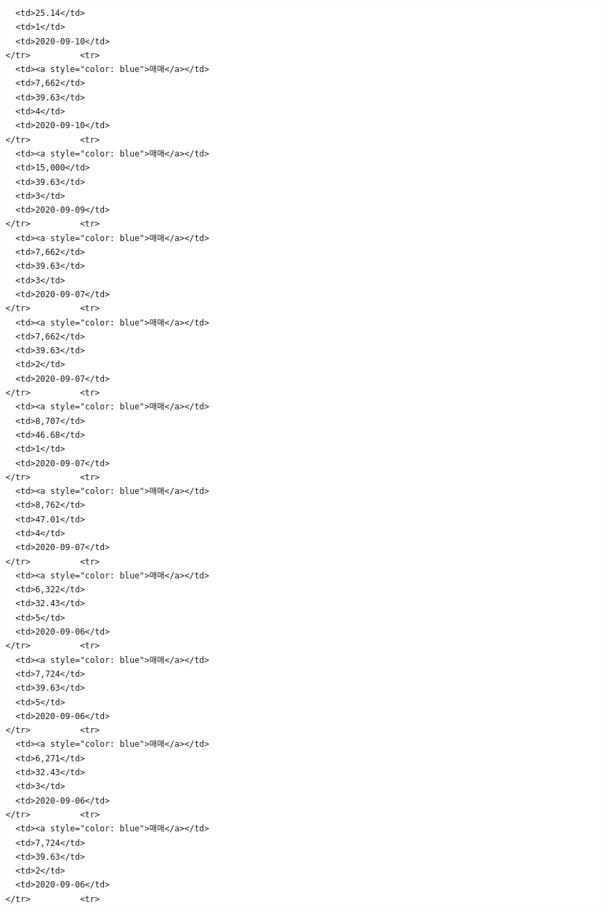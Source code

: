       <td>25.14</td>
      <td>1</td>
      <td>2020-09-10</td>
    </tr>          <tr>
      <td><a style="color: blue">매매</a></td>
      <td>7,662</td>
      <td>39.63</td>
      <td>4</td>
      <td>2020-09-10</td>
    </tr>          <tr>
      <td><a style="color: blue">매매</a></td>
      <td>15,000</td>
      <td>39.63</td>
      <td>3</td>
      <td>2020-09-09</td>
    </tr>          <tr>
      <td><a style="color: blue">매매</a></td>
      <td>7,662</td>
      <td>39.63</td>
      <td>3</td>
      <td>2020-09-07</td>
    </tr>          <tr>
      <td><a style="color: blue">매매</a></td>
      <td>7,662</td>
      <td>39.63</td>
      <td>2</td>
      <td>2020-09-07</td>
    </tr>          <tr>
      <td><a style="color: blue">매매</a></td>
      <td>8,707</td>
      <td>46.68</td>
      <td>1</td>
      <td>2020-09-07</td>
    </tr>          <tr>
      <td><a style="color: blue">매매</a></td>
      <td>8,762</td>
      <td>47.01</td>
      <td>4</td>
      <td>2020-09-07</td>
    </tr>          <tr>
      <td><a style="color: blue">매매</a></td>
      <td>6,322</td>
      <td>32.43</td>
      <td>5</td>
      <td>2020-09-06</td>
    </tr>          <tr>
      <td><a style="color: blue">매매</a></td>
      <td>7,724</td>
      <td>39.63</td>
      <td>5</td>
      <td>2020-09-06</td>
    </tr>          <tr>
      <td><a style="color: blue">매매</a></td>
      <td>6,271</td>
      <td>32.43</td>
      <td>3</td>
      <td>2020-09-06</td>
    </tr>          <tr>
      <td><a style="color: blue">매매</a></td>
      <td>7,724</td>
      <td>39.63</td>
      <td>2</td>
      <td>2020-09-06</td>
    </tr>          <tr>